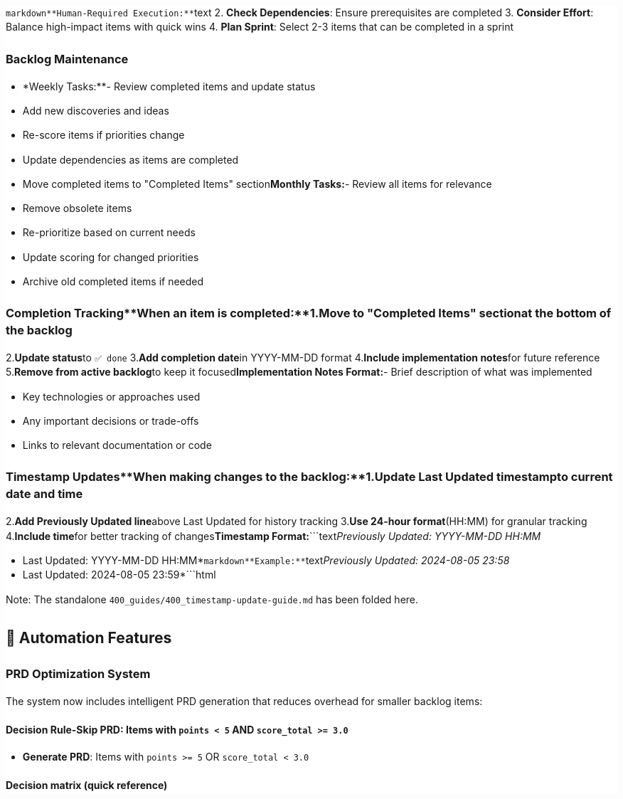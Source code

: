 ```markdown**Human-Required Execution:**```text
2. **Check Dependencies**: Ensure prerequisites are completed
3. **Consider Effort**: Balance high-impact items with quick wins
4. **Plan Sprint**: Select 2-3 items that can be completed in a sprint

### Backlog Maintenance

- *Weekly Tasks:**- Review completed items and update status

- Add new discoveries and ideas

- Re-score items if priorities change

- Update dependencies as items are completed

- Move completed items to "Completed Items" section**Monthly Tasks:**- Review all items for relevance

- Remove obsolete items

- Re-prioritize based on current needs

- Update scoring for changed priorities

- Archive old completed items if needed

### Completion Tracking**When an item is completed:**1.**Move to "Completed Items" section**at the bottom of the backlog
2.**Update status**to `✅ done`
3.**Add completion date**in YYYY-MM-DD format
4.**Include implementation notes**for future reference
5.**Remove from active backlog**to keep it focused**Implementation Notes Format:**- Brief description of what was implemented

- Key technologies or approaches used

- Any important decisions or trade-offs

- Links to relevant documentation or code

### Timestamp Updates**When making changes to the backlog:**1.**Update Last Updated timestamp**to current date and time
2.**Add Previously Updated line**above Last Updated for history tracking
3.**Use 24-hour format**(HH:MM) for granular tracking
4.**Include time**for better tracking of changes**Timestamp Format:**```text*Previously Updated: YYYY-MM-DD HH:MM*
- Last Updated: YYYY-MM-DD HH:MM*```markdown**Example:**```text*Previously Updated: 2024-08-05 23:58*
- Last Updated: 2024-08-05 23:59*```html

Note: The standalone `400_guides/400_timestamp-update-guide.md` has been folded here.

## 🔧 Automation Features

### PRD Optimization System

The system now includes intelligent PRD generation that reduces overhead for smaller backlog items:

#### **Decision Rule**-**Skip PRD**: Items with `points < 5` AND `score_total >= 3.0`

- **Generate PRD**: Items with `points >= 5` OR `score_total < 3.0`

#### Decision matrix (quick reference)

```